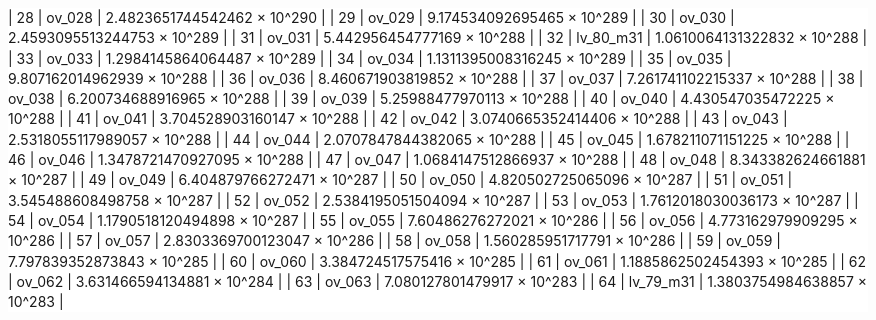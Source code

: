 | 28 | ov_028 | 2.4823651744542462 × 10^290 |
| 29 | ov_029 | 9.174534092695465 × 10^289 |
| 30 | ov_030 | 2.4593095513244753 × 10^289 |
| 31 | ov_031 | 5.442956454777169 × 10^288 |
| 32 | lv_80_m31 | 1.0610064131322832 × 10^288 |
| 33 | ov_033 | 1.2984145864064487 × 10^289 |
| 34 | ov_034 | 1.1311395008316245 × 10^289 |
| 35 | ov_035 | 9.807162014962939 × 10^288 |
| 36 | ov_036 | 8.460671903819852 × 10^288 |
| 37 | ov_037 | 7.261741102215337 × 10^288 |
| 38 | ov_038 | 6.200734688916965 × 10^288 |
| 39 | ov_039 | 5.25988477970113 × 10^288 |
| 40 | ov_040 | 4.430547035472225 × 10^288 |
| 41 | ov_041 | 3.704528903160147 × 10^288 |
| 42 | ov_042 | 3.0740665352414406 × 10^288 |
| 43 | ov_043 | 2.5318055117989057 × 10^288 |
| 44 | ov_044 | 2.0707847844382065 × 10^288 |
| 45 | ov_045 | 1.678211071151225 × 10^288 |
| 46 | ov_046 | 1.3478721470927095 × 10^288 |
| 47 | ov_047 | 1.0684147512866937 × 10^288 |
| 48 | ov_048 | 8.343382624661881 × 10^287 |
| 49 | ov_049 | 6.404879766272471 × 10^287 |
| 50 | ov_050 | 4.820502725065096 × 10^287 |
| 51 | ov_051 | 3.545488608498758 × 10^287 |
| 52 | ov_052 | 2.5384195051504094 × 10^287 |
| 53 | ov_053 | 1.7612018030036173 × 10^287 |
| 54 | ov_054 | 1.1790518120494898 × 10^287 |
| 55 | ov_055 | 7.60486276272021 × 10^286 |
| 56 | ov_056 | 4.773162979909295 × 10^286 |
| 57 | ov_057 | 2.8303369700123047 × 10^286 |
| 58 | ov_058 | 1.560285951717791 × 10^286 |
| 59 | ov_059 | 7.797839352873843 × 10^285 |
| 60 | ov_060 | 3.384724517575416 × 10^285 |
| 61 | ov_061 | 1.1885862502454393 × 10^285 |
| 62 | ov_062 | 3.631466594134881 × 10^284 |
| 63 | ov_063 | 7.080127801479917 × 10^283 |
| 64 | lv_79_m31 | 1.3803754984638857 × 10^283 |